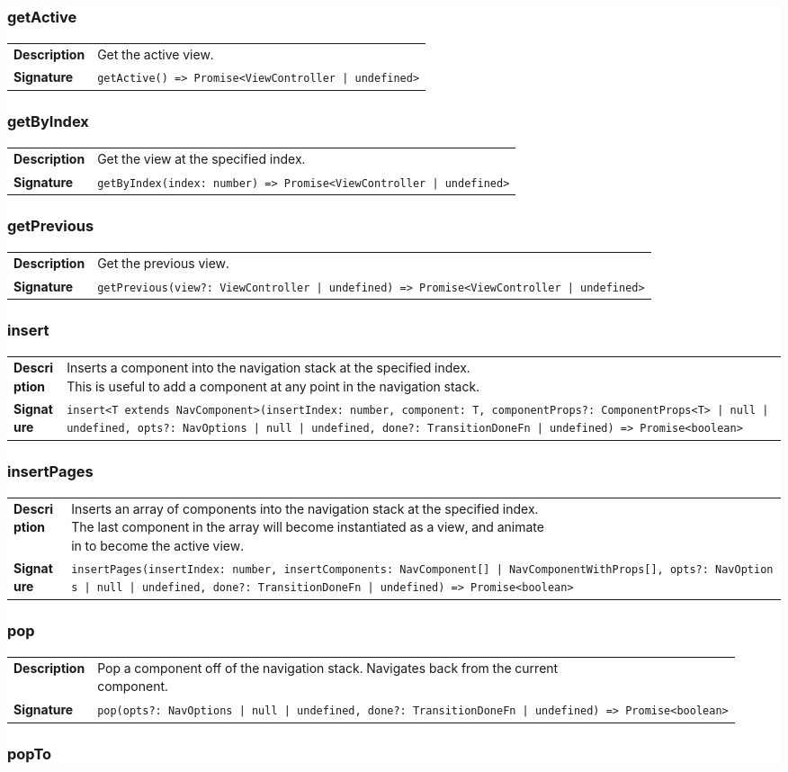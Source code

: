 ### getActive

|                 |                                                                 |
| --------------- | --------------------------------------------------------------- |
| **Description** | Get the active view.                                            |
| **Signature**   | `getActive() => Promise<ViewController \| undefined>` |

### getByIndex

|                 |                                                                               |
| --------------- | ----------------------------------------------------------------------------- |
| **Description** | Get the view at the specified index.                                          |
| **Signature**   | `getByIndex(index: number) => Promise<ViewController \| undefined>` |

### getPrevious

|                 |                                                                                                      |
| --------------- | ---------------------------------------------------------------------------------------------------- |
| **Description** | Get the previous view.                                                                               |
| **Signature**   | `getPrevious(view?: ViewController \| undefined) => Promise<ViewController \| undefined>` |

### insert

|                 |                                                                                                                                                                                                                                                          |
| --------------- | -------------------------------------------------------------------------------------------------------------------------------------------------------------------------------------------------------------------------------------------------------- |
| **Description** | Inserts a component into the navigation stack at the specified index.<br />This is useful to add a component at any point in the navigation stack.                                                                                                 |
| **Signature**   | `insert<T extends NavComponent>(insertIndex: number, component: T, componentProps?: ComponentProps<T> \| null \| undefined, opts?: NavOptions \| null \| undefined, done?: TransitionDoneFn \| undefined) => Promise<boolean>` |

### insertPages

|                 |                                                                                                                                                                                                                      |
| --------------- | -------------------------------------------------------------------------------------------------------------------------------------------------------------------------------------------------------------------- |
| **Description** | Inserts an array of components into the navigation stack at the specified index.<br />The last component in the array will become instantiated as a view, and animate<br />in to become the active view. |
| **Signature**   | `insertPages(insertIndex: number, insertComponents: NavComponent[] \| NavComponentWithProps[], opts?: NavOptions \| null \| undefined, done?: TransitionDoneFn \| undefined) => Promise<boolean>`       |

### pop

|                 |                                                                                                                     |
| --------------- | ------------------------------------------------------------------------------------------------------------------- |
| **Description** | Pop a component off of the navigation stack. Navigates back from the current<br />component.                  |
| **Signature**   | `pop(opts?: NavOptions \| null \| undefined, done?: TransitionDoneFn \| undefined) => Promise<boolean>` |

### popTo
